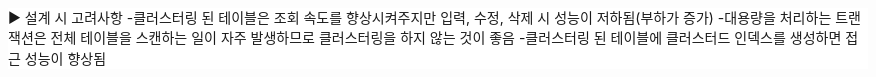 ▶ 설계 시 고려사항
-클러스터링 된 테이블은 조회 속도를 향상시켜주지만 입력, 수정, 삭제 시 성능이 저하됨(부하가 증가)
-대용량을 처리하는 트랜잭션은 전체 테이블을 스캔하는 일이 자주 발생하므로 클러스터링을 하지 않는 것이 좋음
-클러스터링 된 테이블에 클러스터드 인덱스를 생성하면 접근 성능이 향상됨</p>